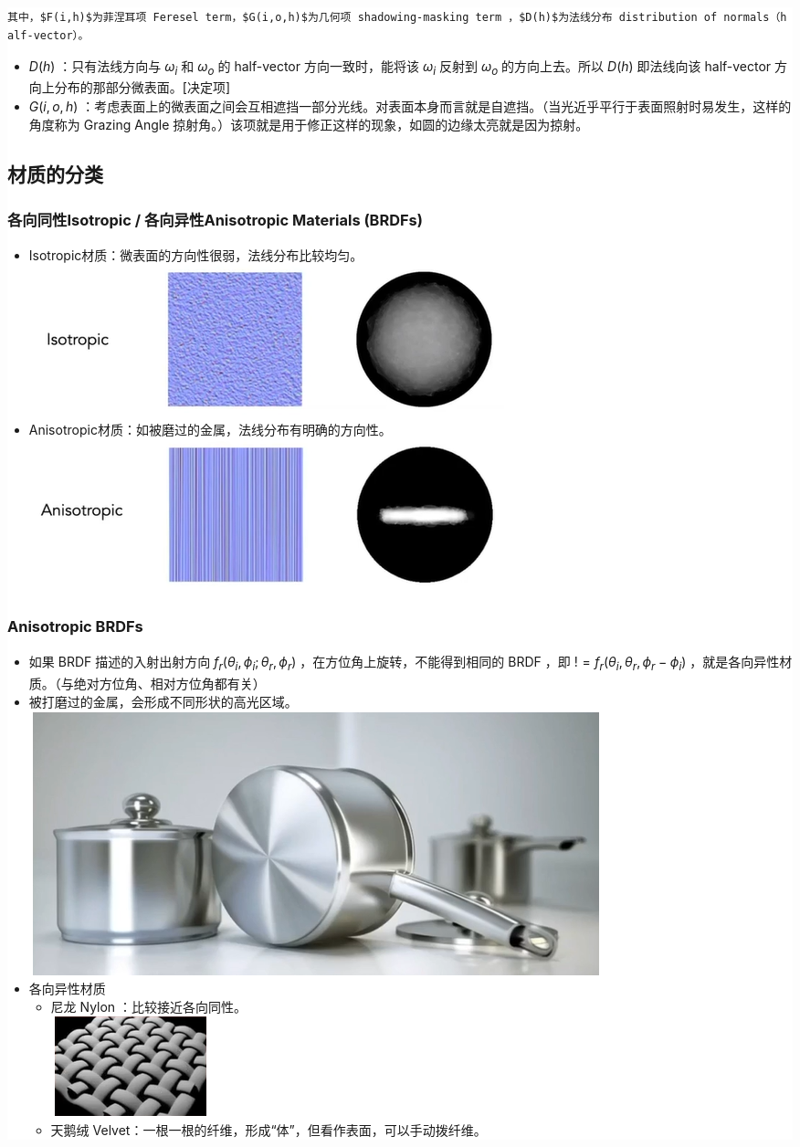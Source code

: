     其中，$F(i,h)$为菲涅耳项 Feresel term，$G(i,o,h)$为几何项 shadowing-masking term ，$D(h)$为法线分布 distribution of normals（half-vector）。
  * $D(h)$ ：只有法线方向与 $\omega_i$ 和 $\omega_o$ 的 half-vector 方向一致时，能将该 $\omega_i$ 反射到 $\omega_o$ 的方向上去。所以 $D(h)$ 即法线向该 half-vector 方向上分布的那部分微表面。[决定项]
  * $G(i,o,h)$ ：考虑表面上的微表面之间会互相遮挡一部分光线。对表面本身而言就是自遮挡。（当光近乎平行于表面照射时易发生，这样的角度称为 Grazing Angle 掠射角。）该项就是用于修正这样的现象，如圆的边缘太亮就是因为掠射。

## 材质的分类
### **各向同性Isotropic / 各向异性Anisotropic Materials (BRDFs)**
* Isotropic材质：微表面的方向性很弱，法线分布比较均匀。
</br>&nbsp;![](note&#32;-&#32;image/GAMES101/img68.png) &nbsp;</br>
* Anisotropic材质：如被磨过的金属，法线分布有明确的方向性。
</br>&nbsp;![](note&#32;-&#32;image/GAMES101/img69.png) &nbsp;</br>

### **Anisotropic BRDFs**
* 如果 BRDF 描述的入射出射方向 $f_r(\theta_i,\phi_i;\theta_r,\phi_r)$ ，在方位角上旋转，不能得到相同的 BRDF ，即 $!=f_r(\theta_i,\theta_r,\phi_r-\phi_i)$ ，就是各向异性材质。（与绝对方位角、相对方位角都有关）
* 被打磨过的金属，会形成不同形状的高光区域。
</br>&nbsp;![](note&#32;-&#32;image/GAMES101/img70.png) &nbsp;</br>
* 各向异性材质
  * 尼龙 Nylon ：比较接近各向同性。
  </br>&nbsp;![](note&#32;-&#32;image/GAMES101/img71.png) &nbsp;</br>
  * 天鹅绒 Velvet：一根一根的纤维，形成“体”，但看作表面，可以手动拨纤维。